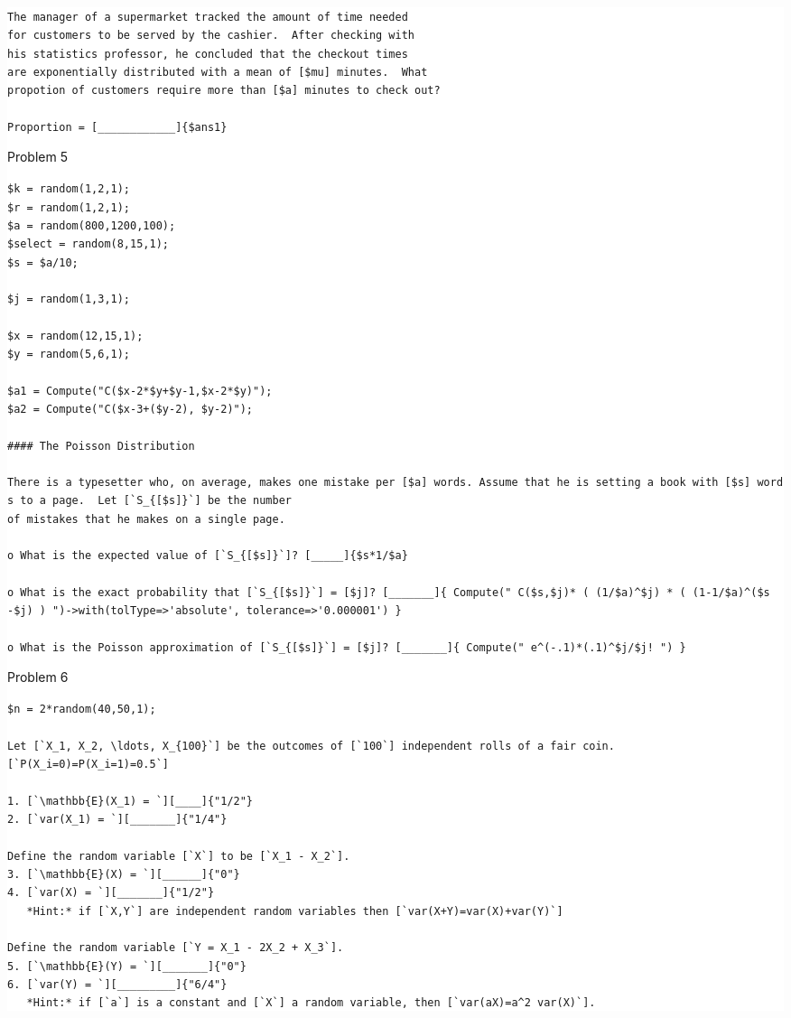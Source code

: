     The manager of a supermarket tracked the amount of time needed
    for customers to be served by the cashier.  After checking with
    his statistics professor, he concluded that the checkout times
    are exponentially distributed with a mean of [$mu] minutes.  What
    propotion of customers require more than [$a] minutes to check out?

    Proportion = [____________]{$ans1}




Problem 5

    $k = random(1,2,1);
    $r = random(1,2,1);
    $a = random(800,1200,100);
    $select = random(8,15,1);
    $s = $a/10;

    $j = random(1,3,1);

    $x = random(12,15,1);
    $y = random(5,6,1);

    $a1 = Compute("C($x-2*$y+$y-1,$x-2*$y)");
    $a2 = Compute("C($x-3+($y-2), $y-2)");

    #### The Poisson Distribution

    There is a typesetter who, on average, makes one mistake per [$a] words. Assume that he is setting a book with [$s] words to a page.  Let [`S_{[$s]}`] be the number
    of mistakes that he makes on a single page.

    o What is the expected value of [`S_{[$s]}`]? [_____]{$s*1/$a}

    o What is the exact probability that [`S_{[$s]}`] = [$j]? [_______]{ Compute(" C($s,$j)* ( (1/$a)^$j) * ( (1-1/$a)^($s-$j) ) ")->with(tolType=>'absolute', tolerance=>'0.000001') }

    o What is the Poisson approximation of [`S_{[$s]}`] = [$j]? [_______]{ Compute(" e^(-.1)*(.1)^$j/$j! ") }




Problem 6

    $n = 2*random(40,50,1);

    Let [`X_1, X_2, \ldots, X_{100}`] be the outcomes of [`100`] independent rolls of a fair coin.
    [`P(X_i=0)=P(X_i=1)=0.5`]

    1. [`\mathbb{E}(X_1) = `][____]{"1/2"}
    2. [`var(X_1) = `][_______]{"1/4"}

    Define the random variable [`X`] to be [`X_1 - X_2`].
    3. [`\mathbb{E}(X) = `][______]{"0"}
    4. [`var(X) = `][_______]{"1/2"}
       *Hint:* if [`X,Y`] are independent random variables then [`var(X+Y)=var(X)+var(Y)`]

    Define the random variable [`Y = X_1 - 2X_2 + X_3`].
    5. [`\mathbb{E}(Y) = `][_______]{"0"}
    6. [`var(Y) = `][_________]{"6/4"}
       *Hint:* if [`a`] is a constant and [`X`] a random variable, then [`var(aX)=a^2 var(X)`].
